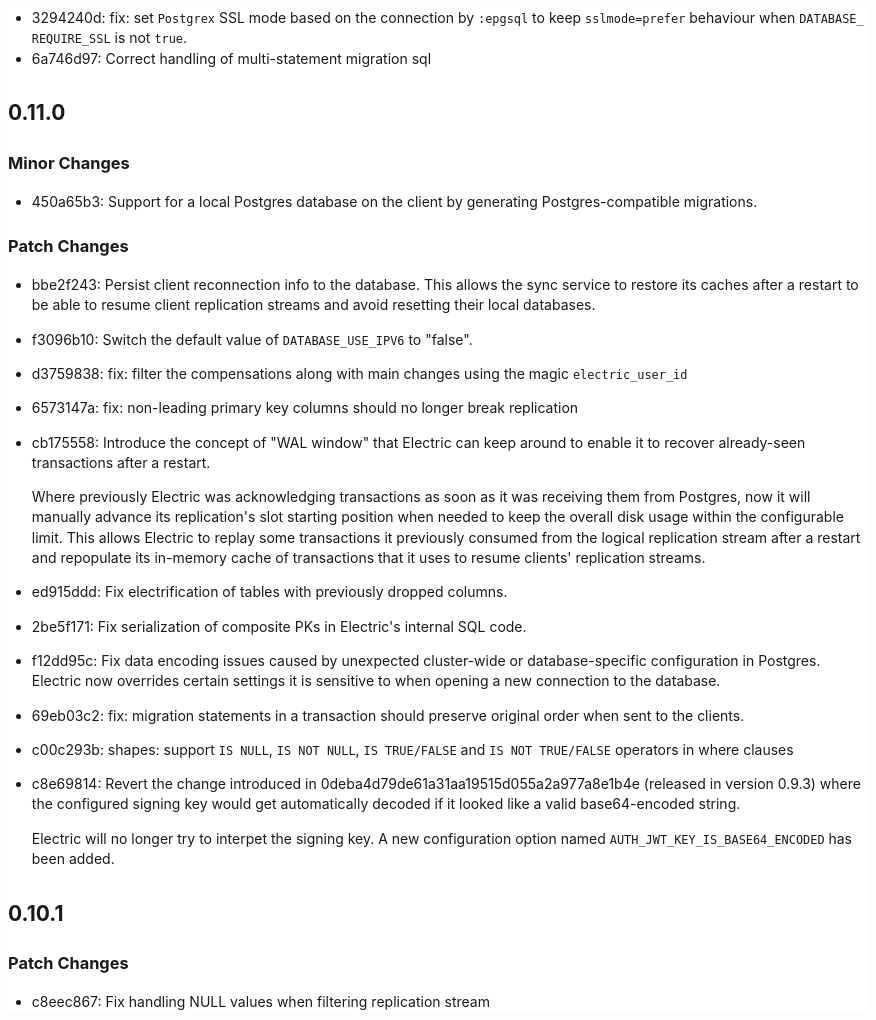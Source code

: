 - 3294240d: fix: set `Postgrex` SSL mode based on the connection by `:epgsql` to keep `sslmode=prefer` behaviour when `DATABASE_REQUIRE_SSL` is not `true`.
- 6a746d97: Correct handling of multi-statement migration sql

## 0.11.0

### Minor Changes

- 450a65b3: Support for a local Postgres database on the client by generating Postgres-compatible migrations.

### Patch Changes

- bbe2f243: Persist client reconnection info to the database. This allows the sync service to restore its caches after a restart to be able to resume client replication streams and avoid resetting their local databases.
- f3096b10: Switch the default value of `DATABASE_USE_IPV6` to "false".
- d3759838: fix: filter the compensations along with main changes using the magic `electric_user_id`
- 6573147a: fix: non-leading primary key columns should no longer break replication
- cb175558: Introduce the concept of "WAL window" that Electric can keep around to enable it to recover already-seen transactions after a restart.

  Where previously Electric was acknowledging transactions as soon as it was
  receiving them from Postgres, now it will manually advance its replication's
  slot starting position when needed to keep the overall disk usage within the
  configurable limit. This allows Electric to replay some transactions it
  previously consumed from the logical replication stream after a restart and
  repopulate its in-memory cache of transactions that it uses to resume clients'
  replication streams.

- ed915ddd: Fix electrification of tables with previously dropped columns.
- 2be5f171: Fix serialization of composite PKs in Electric's internal SQL code.
- f12dd95c: Fix data encoding issues caused by unexpected cluster-wide or database-specific configuration in Postgres. Electric now overrides certain settings it is sensitive to when opening a new connection to the database.
- 69eb03c2: fix: migration statements in a transaction should preserve original order when sent to the clients.
- c00c293b: shapes: support `IS NULL`, `IS NOT NULL`, `IS TRUE/FALSE` and `IS NOT TRUE/FALSE` operators in where clauses
- c8e69814: Revert the change introduced in 0deba4d79de61a31aa19515d055a2a977a8e1b4e (released in version 0.9.3) where the configured signing key would get automatically decoded if it looked like a valid base64-encoded string.

  Electric will no longer try to interpet the signing key. A new configuration option named `AUTH_JWT_KEY_IS_BASE64_ENCODED` has been added.

## 0.10.1

### Patch Changes

- c8eec867: Fix handling NULL values when filtering replication stream
